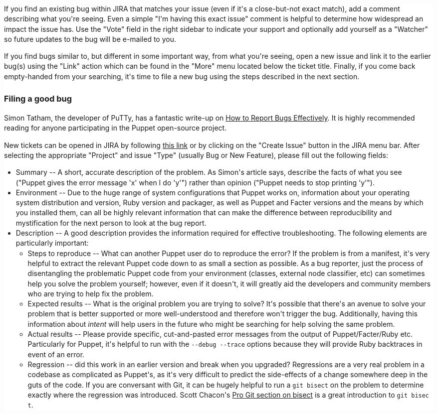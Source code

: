 If you find an existing bug within JIRA that matches your issue (even if it's a close-but-not exact match), add a comment describing what you're seeing.
Even a simple "I'm having this exact issue" comment is helpful to determine how widespread an impact the issue has.
Use the "Vote" field in the right sidebar to indicate your support and optionally add yourself as a "Watcher" so future updates to the bug will be e-mailed to you.

If you find bugs similar to, but different in some important way, from what you're seeing, open a new issue and link it to the earlier bug(s) using the "Link" action which can be found in the "More" menu located below the ticket title.
Finally, if you come back empty-handed from your searching, it's time to file a new bug using the steps described in the next section.

### Filing a good bug

Simon Tatham, the developer of PuTTy, has a fantastic write-up on [How to Report Bugs Effectively](http://www.chiark.greenend.org.uk/~sgtatham/bugs.html).
It is highly recommended reading for anyone participating in the Puppet open-source project.

New tickets can be opened in JIRA by following [this link](https://tickets.puppetlabs.com/secure/CreateIssue!default.jspa) or by clicking on the "Create Issue" button in the JIRA menu bar.
After selecting the appropriate "Project" and issue "Type" (usually Bug or New Feature), please fill out the following fields:

* Summary -- A short, accurate description of the problem. As Simon's article says, describe the facts of what you see ("Puppet gives the error message 'x' when I do 'y'") rather than opinion ("Puppet needs to stop printing 'y'").
* Environment -- Due to the huge range of system configurations that Puppet works on, information about your operating system distribution and version, Ruby version and packager, as well as Puppet and Facter versions and the means by which you installed them, can all be highly relevant information that can make the difference between reproducibility and mystification for the next person to look at the bug report.
* Description -- A good description provides the information required for effective troubleshooting.
  The following elements are particularly important:
  * Steps to reproduce -- What can another Puppet user do to reproduce the error?
    If the problem is from a manifest, it's very helpful to extract the relevant Puppet code down to as small a section as possible.
    As a bug reporter, just the process of disentangling the problematic Puppet code from your environment (classes, external node classifier, etc) can sometimes help you solve the problem yourself; however, even if it doesn't, it will greatly aid the developers and community members who are trying to help fix the problem.
  * Expected results -- What is the original problem you are trying to solve?
    It's possible that there's an avenue to solve your problem that is better supported or more well-understood and therefore won't trigger the bug.
    Additionally, having this information about _intent_ will help users in the future who might be searching for help solving the same problem.
  * Actual results -- Please provide specific, cut-and-pasted error messages from the output of Puppet/Facter/Ruby etc.
    Particularly for Puppet, it's helpful to run with the `--debug --trace` options because they will provide Ruby backtraces in event of an error.
  * Regression -- did this work in an earlier version and break when you upgraded?
    Regressions are a very real problem in a codebase as complicated as Puppet's, as it's very difficult to predict the side-effects of a change somewhere deep in the guts of the code.
    If you are conversant with Git, it can be hugely helpful to run a `git bisect` on the problem to determine exactly where the regression was introduced.
    Scott Chacon's [Pro Git section on bisect](http://git-scm.com/book/en/Git-Tools-Debugging-with-Git) is a great introduction to `git bisect`.
